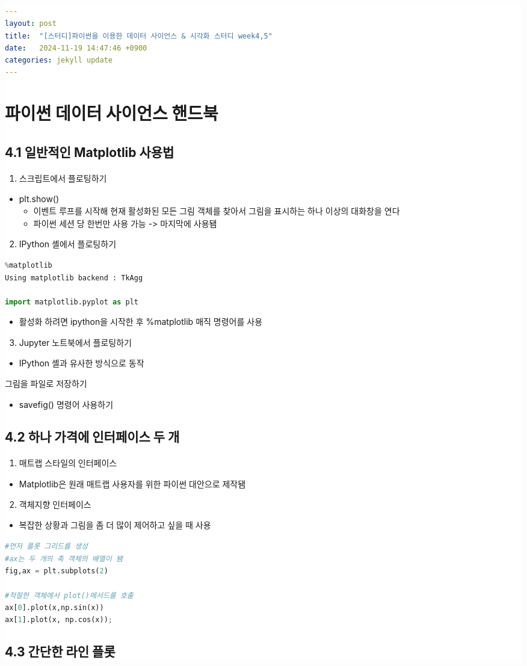 ```yaml
---
layout: post
title:  "[스터디]파이썬을 이용한 데이터 사이언스 & 시각화 스터디 week4,5"
date:   2024-11-19 14:47:46 +0900
categories: jekyll update
---
```

# 파이썬 데이터 사이언스 핸드북

## 4.1 일반적인 Matplotlib 사용법

1. 스크립트에서 플로팅하기

+ plt.show()
    + 이벤트 루프를 시작해 현재 활성화된 모든 그림 객체를 찾아서 그림을 표시하는 하나 이상의 대화창을 연다
    + 파이썬 세션 당 한번만 사용 가능 -> 마지막에 사용됌

2. IPython 셸에서 플로팅하기

```python
%matplotlib
Using matplotlib backend : TkAgg

import matplotlib.pyplot as plt
```
+ 활성화 하려면 ipython을 시작한 후 %matplotlib 매직 명령어를 사용

3. Jupyter 노트북에서 플로팅하기

+ IPython 셸과 유사한 방식으로 동작

그림을 파일로 저장하기
+ savefig() 명령어 사용하기

## 4.2 하나 가격에 인터페이스 두 개

1. 매트랩 스타일의 인터페이스
+ Matplotlib은 원래 매트랩 사용자를 위한 파이썬 대안으로 제작됌

2. 객체지향 인터페이스
+  복잡한 상황과 그림을 좀 더 많이 제어하고 싶을 때 사용

```python
#먼저 플롯 그리드를 생성
#ax는 두 개의 축 객체의 배열이 됌
fig,ax = plt.subplots(2)

#적절한 객체에서 plot()메서드를 호출
ax[0].plot(x,np.sin(x))
ax[1].plot(x, np.cos(x));
```

## 4.3 간단한 라인 플롯
